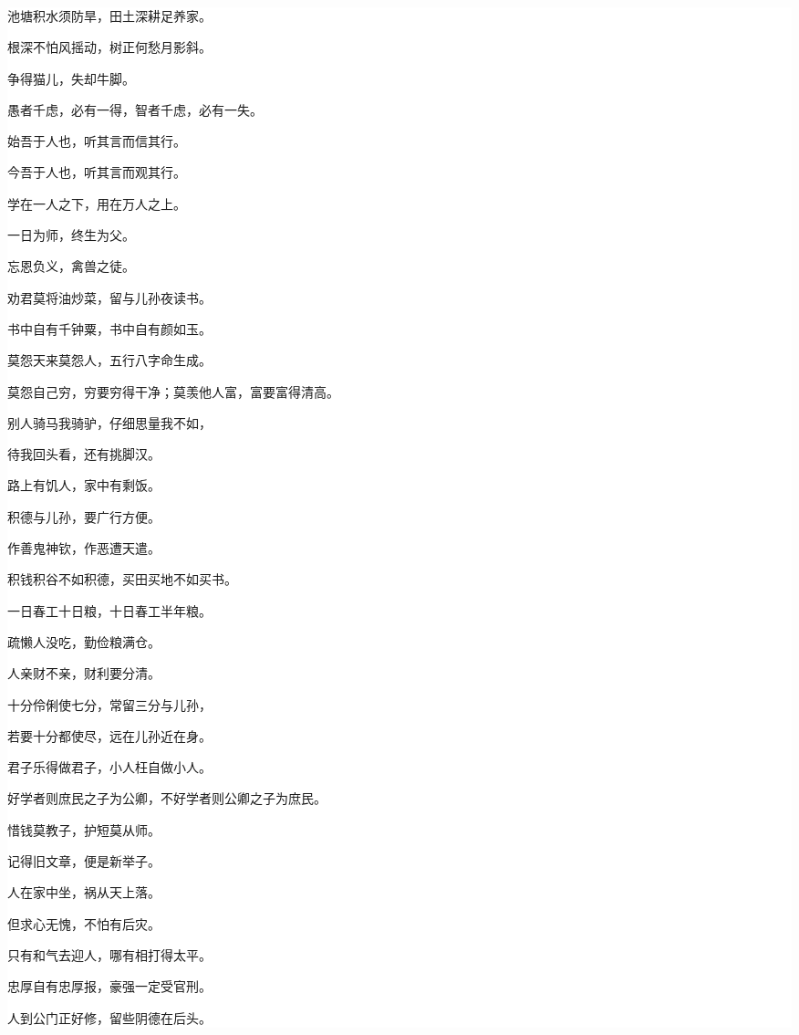 池塘积水须防旱，田土深耕足养家。

根深不怕风摇动，树正何愁月影斜。

争得猫儿，失却牛脚。

愚者千虑，必有一得，智者千虑，必有一失。

始吾于人也，听其言而信其行。

今吾于人也，听其言而观其行。

学在一人之下，用在万人之上。

一日为师，终生为父。

忘恩负义，禽兽之徒。

劝君莫将油炒菜，留与儿孙夜读书。

书中自有千钟粟，书中自有颜如玉。

莫怨天来莫怨人，五行八字命生成。

莫怨自己穷，穷要穷得干净；莫羡他人富，富要富得清高。

别人骑马我骑驴，仔细思量我不如，

待我回头看，还有挑脚汉。

路上有饥人，家中有剩饭。

积德与儿孙，要广行方便。

作善鬼神钦，作恶遭天遣。

积钱积谷不如积德，买田买地不如买书。

一日春工十日粮，十日春工半年粮。

疏懒人没吃，勤俭粮满仓。

人亲财不亲，财利要分清。

十分伶俐使七分，常留三分与儿孙，

若要十分都使尽，远在儿孙近在身。

君子乐得做君子，小人枉自做小人。

好学者则庶民之子为公卿，不好学者则公卿之子为庶民。

惜钱莫教子，护短莫从师。

记得旧文章，便是新举子。

人在家中坐，祸从天上落。

但求心无愧，不怕有后灾。

只有和气去迎人，哪有相打得太平。

忠厚自有忠厚报，豪强一定受官刑。

人到公门正好修，留些阴德在后头。
